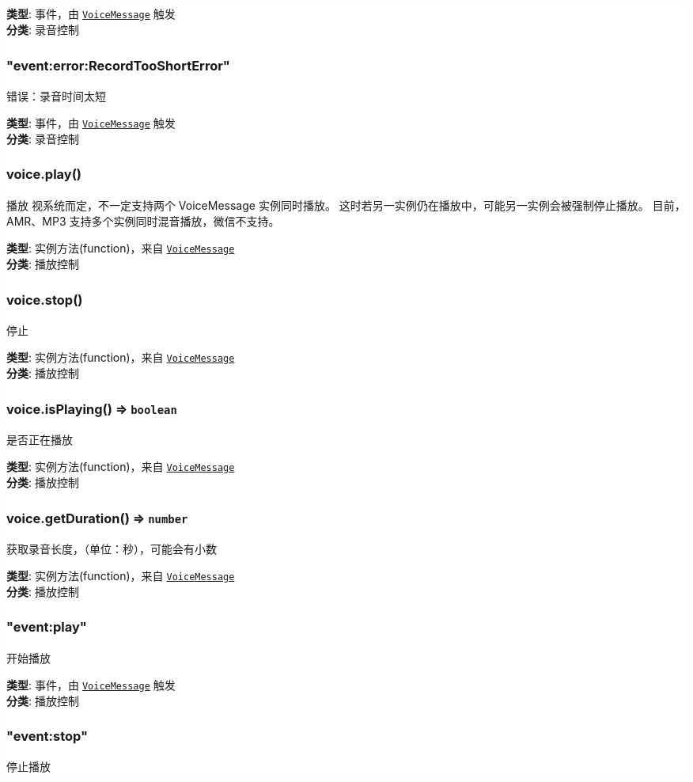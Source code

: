 **类型**: 事件，由 [<code>VoiceMessage</code>](#VoiceMessage) 触发  
**分类**: 录音控制  
<a name="VoiceMessage+event_error_RecordTooShortError"></a>

### "event:error:RecordTooShortError"
错误：录音时间太短

**类型**: 事件，由 [<code>VoiceMessage</code>](#VoiceMessage) 触发  
**分类**: 录音控制  
<a name="VoiceMessage+play"></a>

### voice.play()
播放
视系统而定，不一定支持两个 VoiceMessage 实例同时播放。
这时若另一实例仍在播放中，可能另一实例会被强制停止播放。
目前，AMR、MP3 支持多个实例同时混音播放，微信不支持。

**类型**: 实例方法(function)，来自 [<code>VoiceMessage</code>](#VoiceMessage)  
**分类**: 播放控制  
<a name="VoiceMessage+stop"></a>

### voice.stop()
停止

**类型**: 实例方法(function)，来自 [<code>VoiceMessage</code>](#VoiceMessage)  
**分类**: 播放控制  
<a name="VoiceMessage+isPlaying"></a>

### voice.isPlaying() ⇒ <code>boolean</code>
是否正在播放

**类型**: 实例方法(function)，来自 [<code>VoiceMessage</code>](#VoiceMessage)  
**分类**: 播放控制  
<a name="VoiceMessage+getDuration"></a>

### voice.getDuration() ⇒ <code>number</code>
获取录音长度，（单位：秒），可能会有小数

**类型**: 实例方法(function)，来自 [<code>VoiceMessage</code>](#VoiceMessage)  
**分类**: 播放控制  
<a name="VoiceMessage+event_play"></a>

### "event:play"
开始播放

**类型**: 事件，由 [<code>VoiceMessage</code>](#VoiceMessage) 触发  
**分类**: 播放控制  
<a name="VoiceMessage+event_stop"></a>

### "event:stop"
停止播放
